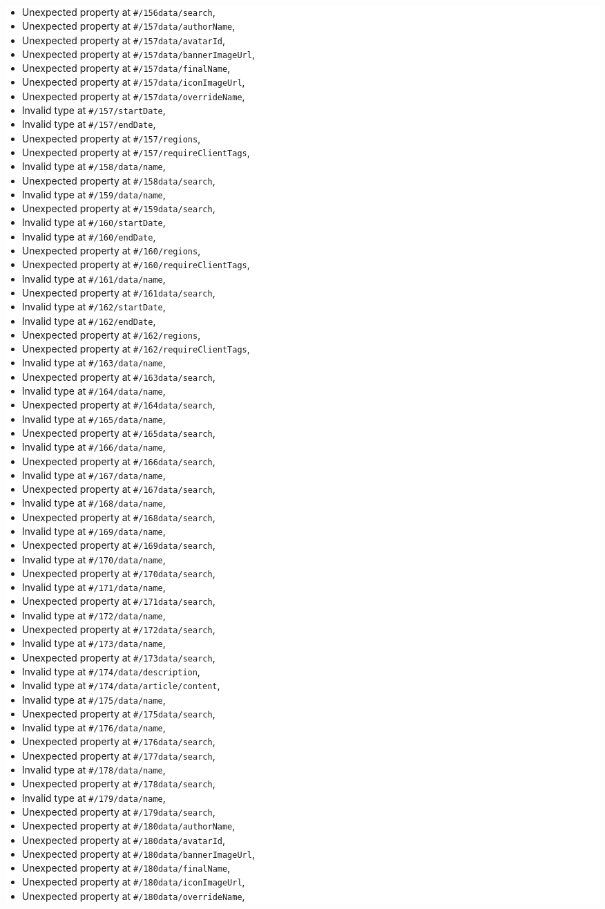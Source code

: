 * Unexpected property at ``#/156data/search``,
* Unexpected property at ``#/157data/authorName``,
* Unexpected property at ``#/157data/avatarId``,
* Unexpected property at ``#/157data/bannerImageUrl``,
* Unexpected property at ``#/157data/finalName``,
* Unexpected property at ``#/157data/iconImageUrl``,
* Unexpected property at ``#/157data/overrideName``,
* Invalid type at ``#/157/startDate``,
* Invalid type at ``#/157/endDate``,
* Unexpected property at ``#/157/regions``,
* Unexpected property at ``#/157/requireClientTags``,
* Invalid type at ``#/158/data/name``,
* Unexpected property at ``#/158data/search``,
* Invalid type at ``#/159/data/name``,
* Unexpected property at ``#/159data/search``,
* Invalid type at ``#/160/startDate``,
* Invalid type at ``#/160/endDate``,
* Unexpected property at ``#/160/regions``,
* Unexpected property at ``#/160/requireClientTags``,
* Invalid type at ``#/161/data/name``,
* Unexpected property at ``#/161data/search``,
* Invalid type at ``#/162/startDate``,
* Invalid type at ``#/162/endDate``,
* Unexpected property at ``#/162/regions``,
* Unexpected property at ``#/162/requireClientTags``,
* Invalid type at ``#/163/data/name``,
* Unexpected property at ``#/163data/search``,
* Invalid type at ``#/164/data/name``,
* Unexpected property at ``#/164data/search``,
* Invalid type at ``#/165/data/name``,
* Unexpected property at ``#/165data/search``,
* Invalid type at ``#/166/data/name``,
* Unexpected property at ``#/166data/search``,
* Invalid type at ``#/167/data/name``,
* Unexpected property at ``#/167data/search``,
* Invalid type at ``#/168/data/name``,
* Unexpected property at ``#/168data/search``,
* Invalid type at ``#/169/data/name``,
* Unexpected property at ``#/169data/search``,
* Invalid type at ``#/170/data/name``,
* Unexpected property at ``#/170data/search``,
* Invalid type at ``#/171/data/name``,
* Unexpected property at ``#/171data/search``,
* Invalid type at ``#/172/data/name``,
* Unexpected property at ``#/172data/search``,
* Invalid type at ``#/173/data/name``,
* Unexpected property at ``#/173data/search``,
* Invalid type at ``#/174/data/description``,
* Invalid type at ``#/174/data/article/content``,
* Invalid type at ``#/175/data/name``,
* Unexpected property at ``#/175data/search``,
* Invalid type at ``#/176/data/name``,
* Unexpected property at ``#/176data/search``,
* Unexpected property at ``#/177data/search``,
* Invalid type at ``#/178/data/name``,
* Unexpected property at ``#/178data/search``,
* Invalid type at ``#/179/data/name``,
* Unexpected property at ``#/179data/search``,
* Unexpected property at ``#/180data/authorName``,
* Unexpected property at ``#/180data/avatarId``,
* Unexpected property at ``#/180data/bannerImageUrl``,
* Unexpected property at ``#/180data/finalName``,
* Unexpected property at ``#/180data/iconImageUrl``,
* Unexpected property at ``#/180data/overrideName``,